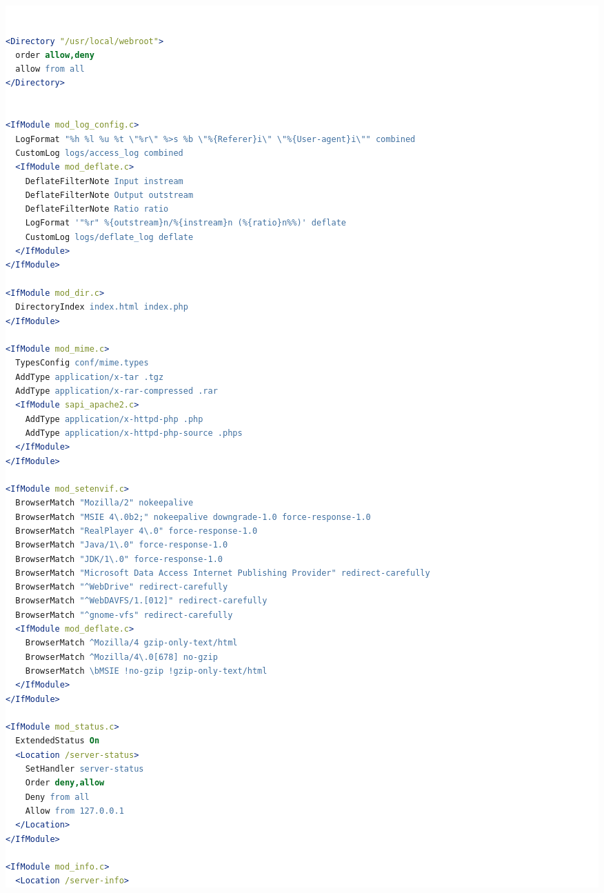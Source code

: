   ```apache


  <Directory "/usr/local/webroot">
    order allow,deny
    allow from all
  </Directory>


  <IfModule mod_log_config.c>
    LogFormat "%h %l %u %t \"%r\" %>s %b \"%{Referer}i\" \"%{User-agent}i\"" combined
    CustomLog logs/access_log combined
    <IfModule mod_deflate.c>
      DeflateFilterNote Input instream
      DeflateFilterNote Output outstream
      DeflateFilterNote Ratio ratio
      LogFormat '"%r" %{outstream}n/%{instream}n (%{ratio}n%%)' deflate
      CustomLog logs/deflate_log deflate
    </IfModule>
  </IfModule>

  <IfModule mod_dir.c>
    DirectoryIndex index.html index.php
  </IfModule>

  <IfModule mod_mime.c>
    TypesConfig conf/mime.types
    AddType application/x-tar .tgz
    AddType application/x-rar-compressed .rar
    <IfModule sapi_apache2.c>
      AddType application/x-httpd-php .php
      AddType application/x-httpd-php-source .phps
    </IfModule>
  </IfModule>

  <IfModule mod_setenvif.c>
    BrowserMatch "Mozilla/2" nokeepalive
    BrowserMatch "MSIE 4\.0b2;" nokeepalive downgrade-1.0 force-response-1.0
    BrowserMatch "RealPlayer 4\.0" force-response-1.0
    BrowserMatch "Java/1\.0" force-response-1.0
    BrowserMatch "JDK/1\.0" force-response-1.0
    BrowserMatch "Microsoft Data Access Internet Publishing Provider" redirect-carefully
    BrowserMatch "^WebDrive" redirect-carefully
    BrowserMatch "^WebDAVFS/1.[012]" redirect-carefully
    BrowserMatch "^gnome-vfs" redirect-carefully
    <IfModule mod_deflate.c>
      BrowserMatch ^Mozilla/4 gzip-only-text/html
      BrowserMatch ^Mozilla/4\.0[678] no-gzip
      BrowserMatch \bMSIE !no-gzip !gzip-only-text/html
    </IfModule>
  </IfModule>

  <IfModule mod_status.c>
    ExtendedStatus On
    <Location /server-status>
      SetHandler server-status
      Order deny,allow
      Deny from all
      Allow from 127.0.0.1
    </Location>
  </IfModule>

  <IfModule mod_info.c>
    <Location /server-info>
  ```
